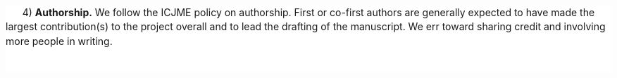 &nbsp;&nbsp;&nbsp;&nbsp;&nbsp;&nbsp;4) <b>Authorship.</b> We follow the ICJME policy on authorship. First or co-first authors are generally expected to have made the largest contribution(s) to the project overall and to lead the drafting of the manuscript. We err toward sharing credit and involving more people in writing.

<br>















